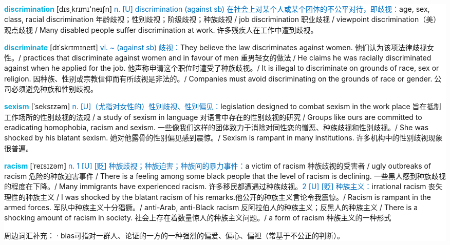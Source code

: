 <font color="sky blue">**discrimination**</font> [dɪs͵krɪmɪ'neɪʃn] 
<font color="#0070c0">n. [U] discrimination (against sb) 在社会上对某个人或某个团体的不公平对待，即歧视：</font>age, sex, class, racial discrimination 年龄歧视；性别歧视；阶级歧视；种族歧视 / job discrimination 职业歧视 / viewpoint discrimination（美）观点歧视 / Many disabled people suffer discrimination at work. 许多残疾人在工作中遭到歧视。
                      
<font color="sky blue">**discriminate**</font> [dɪˈskrɪmɪneɪt]
<font color="#0070c0">vi. ~ (against sb) 歧视：</font>They believe the law discriminates against women. 他们认为该项法律歧视女性。/ practices that discriminate against women and in favour of men 重男轻女的做法 / He claims he was racially discriminated against when he applied for the job. 他声称申请这个职位时遭受了种族歧视。/ It is illegal to discriminate on grounds of race, sex or religion. 因种族、性别或宗教信仰而有所歧视是非法的。/ Companies must avoid discriminating on the grounds of race or gender. 公司必须避免种族和性别歧视。

<font color="sky blue">**sexism**</font> [ˈseksɪzəm]
<font color="#0070c0">n. [U]（尤指对女性的）性别歧视、性别偏见：</font>legislation designed to combat sexism in the work place 旨在抵制工作场所的性别歧视的法规 / a study of sexism in language 对语言中存在的性别歧视的研究 / Groups like ours are committed to eradicating homophobia, racism and sexism. 一些像我们这样的团体致力于消除对同性恋的憎恶、种族歧视和性别歧视。/ She was shocked by his blatant sexism. 她对他露骨的性别偏见感到震惊。/ Sexism is rampant in many institutions. 许多机构中的性别歧视现象很普遍。
           
<font color="sky blue">**racism**</font> [ˈreɪsɪzəm]
<font color="#0070c0">n. 1 [U] [贬] 种族歧视；种族迫害；种族间的暴力事件：</font>a victim of racism 种族歧视的受害者 / ugly outbreaks of racism 危险的种族迫害事件 / There is a feeling among some black people that the level of racism is declining. 一些黑人感到种族歧视的程度在下降。/ Many immigrants have experienced racism. 许多移民都遭遇过种族歧视。<font color="#0070c0">2 [U] [贬] 种族主义：</font>irrational racism 丧失理性的种族主义 / I was shocked by the blatant racism of his remarks.他公开的种族主义言论令我震惊。/ Racism is rampant in the armed forces. 军队中种族主义十分猖獗。/ anti-Arab, anti-Black racism 反阿拉伯人的种族主义；反黑人的种族主义 / There is a shocking amount of racism in society. 社会上存在着数量惊人的种族主义问题。/ a form of racism 种族主义的一种形式

周边词汇补充：
· bias可指对一群人、论证的一方的一种强烈的偏爱、偏心、偏袒（常基于不公正的判断）。

